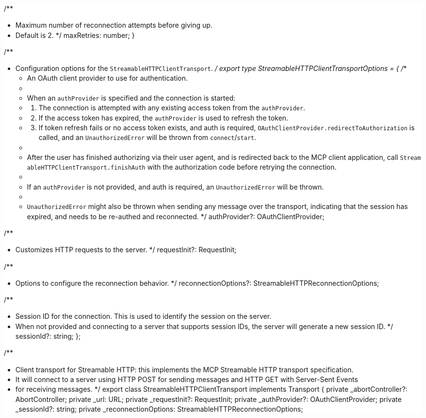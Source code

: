   /**
   * Maximum number of reconnection attempts before giving up.
   * Default is 2.
   */
  maxRetries: number;
}

/**
 * Configuration options for the `StreamableHTTPClientTransport`.
 */
export type StreamableHTTPClientTransportOptions = {
  /**
   * An OAuth client provider to use for authentication.
   *
   * When an `authProvider` is specified and the connection is started:
   * 1. The connection is attempted with any existing access token from the `authProvider`.
   * 2. If the access token has expired, the `authProvider` is used to refresh the token.
   * 3. If token refresh fails or no access token exists, and auth is required, `OAuthClientProvider.redirectToAuthorization` is called, and an `UnauthorizedError` will be thrown from `connect`/`start`.
   *
   * After the user has finished authorizing via their user agent, and is redirected back to the MCP client application, call `StreamableHTTPClientTransport.finishAuth` with the authorization code before retrying the connection.
   *
   * If an `authProvider` is not provided, and auth is required, an `UnauthorizedError` will be thrown.
   *
   * `UnauthorizedError` might also be thrown when sending any message over the transport, indicating that the session has expired, and needs to be re-authed and reconnected.
   */
  authProvider?: OAuthClientProvider;

  /**
   * Customizes HTTP requests to the server.
   */
  requestInit?: RequestInit;

  /**
   * Options to configure the reconnection behavior.
   */
  reconnectionOptions?: StreamableHTTPReconnectionOptions;

  /**
   * Session ID for the connection. This is used to identify the session on the server.
   * When not provided and connecting to a server that supports session IDs, the server will generate a new session ID.
   */
  sessionId?: string;
};

/**
 * Client transport for Streamable HTTP: this implements the MCP Streamable HTTP transport specification.
 * It will connect to a server using HTTP POST for sending messages and HTTP GET with Server-Sent Events
 * for receiving messages.
 */
export class StreamableHTTPClientTransport implements Transport {
  private _abortController?: AbortController;
  private _url: URL;
  private _requestInit?: RequestInit;
  private _authProvider?: OAuthClientProvider;
  private _sessionId?: string;
  private _reconnectionOptions: StreamableHTTPReconnectionOptions;
